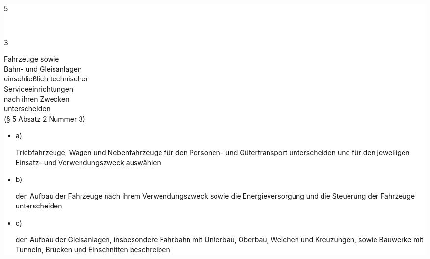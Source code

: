 5

</td>

<td style="border-bottom: 0.5pt solid ; " align="center" valign="top" charoff="50">

 

</td>

</tr>

<tr>

<td style="border-right: 0.5pt solid ; border-bottom: 0.5pt solid ; " align="center" valign="top" charoff="50">

3

</td>

<td style="border-right: 0.5pt solid ; border-bottom: 0.5pt solid ; " align="left" valign="top" charoff="50">

Fahrzeuge sowie  
Bahn- und Gleisanlagen  
einschließlich technischer  
Serviceeinrichtungen  
nach ihren Zwecken  
unterscheiden  
(§ 5 Absatz 2 Nummer 3)

</td>

<td style="border-right: 0.5pt solid ; border-bottom: 0.5pt solid ; " align="left" valign="top" charoff="50">

  - a)
    
    <div style="">
    
    Triebfahrzeuge, Wagen und Nebenfahrzeuge für den Personen- und
    Gütertransport unterscheiden und für den jeweiligen Einsatz- und
    Verwendungszweck auswählen
    
    </div>

  - b)
    
    <div style="">
    
    den Aufbau der Fahrzeuge nach ihrem Verwendungszweck sowie die
    Energieversorgung und die Steuerung der Fahrzeuge unterscheiden
    
    </div>

  - c)
    
    <div style="">
    
    den Aufbau der Gleisanlagen, insbesondere Fahrbahn mit Unterbau,
    Oberbau, Weichen und Kreuzungen, sowie Bauwerke mit Tunneln, Brücken
    und Einschnitten beschreiben
    